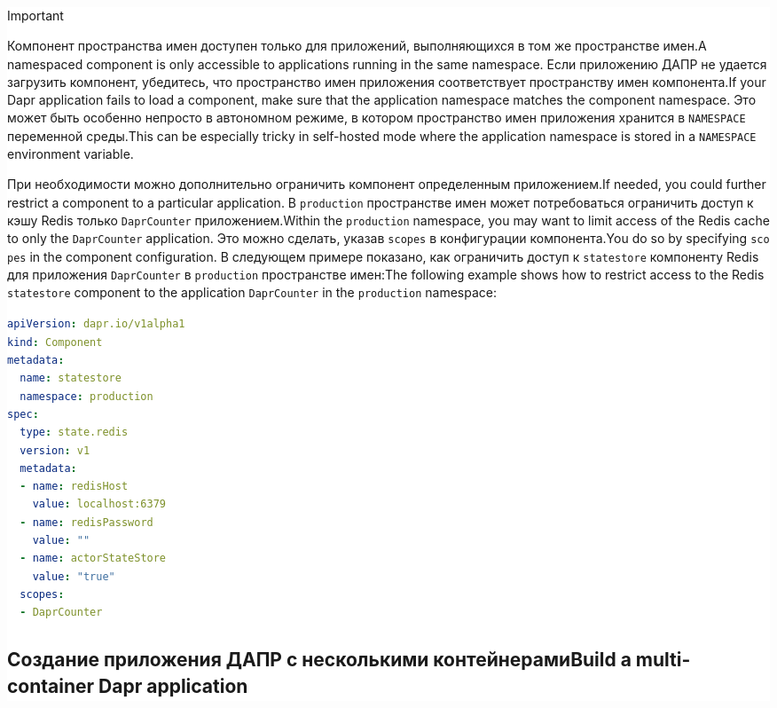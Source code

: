 > [!IMPORTANT]
> <span data-ttu-id="264d6-189">Компонент пространства имен доступен только для приложений, выполняющихся в том же пространстве имен.</span><span class="sxs-lookup"><span data-stu-id="264d6-189">A namespaced component is only accessible to applications running in the same namespace.</span></span> <span data-ttu-id="264d6-190">Если приложению ДАПР не удается загрузить компонент, убедитесь, что пространство имен приложения соответствует пространству имен компонента.</span><span class="sxs-lookup"><span data-stu-id="264d6-190">If your Dapr application fails to load a component, make sure that the application namespace matches the component namespace.</span></span> <span data-ttu-id="264d6-191">Это может быть особенно непросто в автономном режиме, в котором пространство имен приложения хранится в `NAMESPACE` переменной среды.</span><span class="sxs-lookup"><span data-stu-id="264d6-191">This can be especially tricky in self-hosted mode where the application namespace is stored in a `NAMESPACE` environment variable.</span></span>

<span data-ttu-id="264d6-192">При необходимости можно дополнительно ограничить компонент определенным приложением.</span><span class="sxs-lookup"><span data-stu-id="264d6-192">If needed, you could further restrict a component to a particular application.</span></span> <span data-ttu-id="264d6-193">В `production` пространстве имен может потребоваться ограничить доступ к кэшу Redis только `DaprCounter` приложением.</span><span class="sxs-lookup"><span data-stu-id="264d6-193">Within the `production` namespace, you may want to limit access of the Redis cache to only the `DaprCounter` application.</span></span> <span data-ttu-id="264d6-194">Это можно сделать, указав `scopes` в конфигурации компонента.</span><span class="sxs-lookup"><span data-stu-id="264d6-194">You do so by specifying `scopes` in the component configuration.</span></span> <span data-ttu-id="264d6-195">В следующем примере показано, как ограничить доступ к `statestore` компоненту Redis для приложения `DaprCounter` в `production` пространстве имен:</span><span class="sxs-lookup"><span data-stu-id="264d6-195">The following example shows how to restrict access to the Redis `statestore` component to the application `DaprCounter` in the `production` namespace:</span></span>

```yaml
apiVersion: dapr.io/v1alpha1
kind: Component
metadata:
  name: statestore
  namespace: production
spec:
  type: state.redis
  version: v1
  metadata:
  - name: redisHost
    value: localhost:6379
  - name: redisPassword
    value: ""
  - name: actorStateStore
    value: "true"
  scopes:
  - DaprCounter
```

## <a name="build-a-multi-container-dapr-application"></a><span data-ttu-id="264d6-196">Создание приложения ДАПР с несколькими контейнерами</span><span class="sxs-lookup"><span data-stu-id="264d6-196">Build a multi-container Dapr application</span></span>
